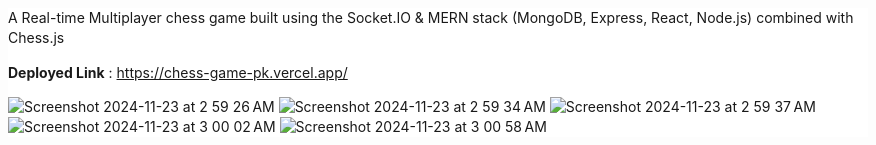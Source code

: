 A Real-time Multiplayer chess game built using the Socket.IO & MERN stack (MongoDB, Express, React, Node.js) combined with Chess.js

**Deployed Link** : https://chess-game-pk.vercel.app/

<img width="1440" alt="Screenshot 2024-11-23 at 2 59 26 AM" src="https://github.com/user-attachments/assets/1543f0bb-34ca-4505-801a-076ef5bbc1cc">
<img width="1440" alt="Screenshot 2024-11-23 at 2 59 34 AM" src="https://github.com/user-attachments/assets/b9290c13-d691-4fa5-b338-9a54a8d364e5">
<img width="1440" alt="Screenshot 2024-11-23 at 2 59 37 AM" src="https://github.com/user-attachments/assets/93fc26c6-c6d1-4cc4-92da-ad549fdc9f99">
<img width="1440" alt="Screenshot 2024-11-23 at 3 00 02 AM" src="https://github.com/user-attachments/assets/1695ba9f-5606-43b5-b805-255183845438">
<img width="1440" alt="Screenshot 2024-11-23 at 3 00 58 AM" src="https://github.com/user-attachments/assets/0a1d190c-70cc-496f-862a-67c50d866194">
